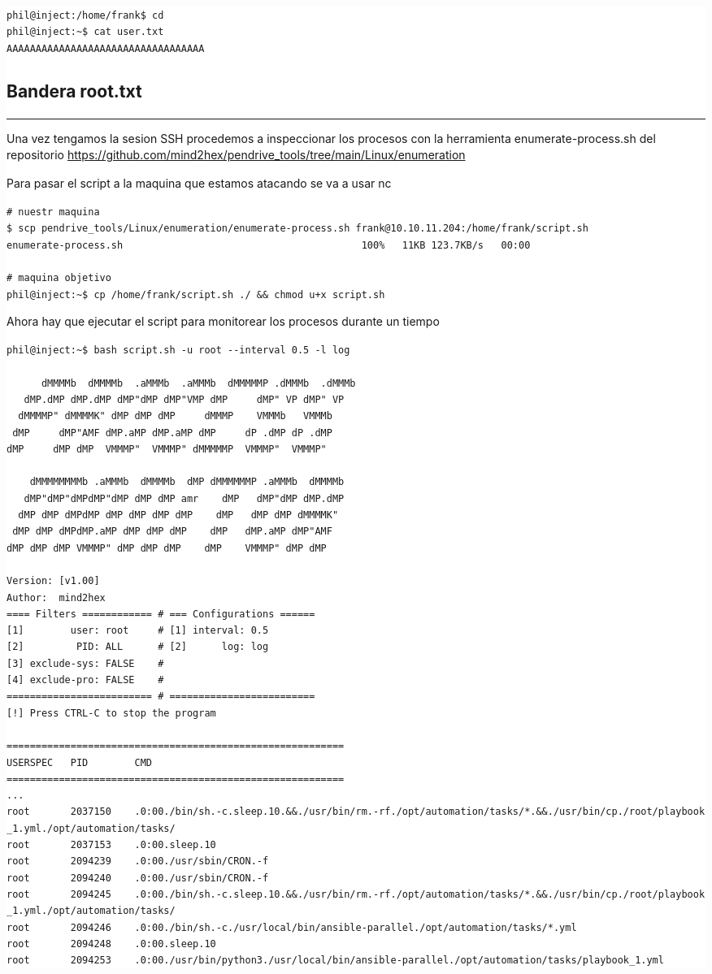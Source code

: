 ```
phil@inject:/home/frank$ cd
phil@inject:~$ cat user.txt 
AAAAAAAAAAAAAAAAAAAAAAAAAAAAAAAAAA
```

## Bandera root.txt
---

Una vez tengamos la sesion SSH procedemos a inspeccionar los procesos con la herramienta enumerate-process.sh del repositorio https://github.com/mind2hex/pendrive_tools/tree/main/Linux/enumeration

Para pasar el script a la maquina que estamos atacando se va a usar nc

```
# nuestr maquina
$ scp pendrive_tools/Linux/enumeration/enumerate-process.sh frank@10.10.11.204:/home/frank/script.sh
enumerate-process.sh                                         100%   11KB 123.7KB/s   00:00 

# maquina objetivo
phil@inject:~$ cp /home/frank/script.sh ./ && chmod u+x script.sh
```

Ahora hay que ejecutar el script para monitorear los procesos durante un tiempo

```
phil@inject:~$ bash script.sh -u root --interval 0.5 -l log

      dMMMMb  dMMMMb  .aMMMb  .aMMMb  dMMMMMP .dMMMb  .dMMMb 
   dMP.dMP dMP.dMP dMP"dMP dMP"VMP dMP     dMP" VP dMP" VP  
  dMMMMP" dMMMMK" dMP dMP dMP     dMMMP    VMMMb   VMMMb    
 dMP     dMP"AMF dMP.aMP dMP.aMP dMP     dP .dMP dP .dMP    
dMP     dMP dMP  VMMMP"  VMMMP" dMMMMMP  VMMMP"  VMMMP"     
                                                             
    dMMMMMMMMb .aMMMb  dMMMMb  dMP dMMMMMMP .aMMMb  dMMMMb  
   dMP"dMP"dMPdMP"dMP dMP dMP amr    dMP   dMP"dMP dMP.dMP  
  dMP dMP dMPdMP dMP dMP dMP dMP    dMP   dMP dMP dMMMMK"   
 dMP dMP dMPdMP.aMP dMP dMP dMP    dMP   dMP.aMP dMP"AMF    
dMP dMP dMP VMMMP" dMP dMP dMP    dMP    VMMMP" dMP dMP     

Version: [v1.00]
Author:  mind2hex
==== Filters ============ # === Configurations ======
[1]        user: root     # [1] interval: 0.5     
[2]         PID: ALL      # [2]      log: log     
[3] exclude-sys: FALSE    #         
[4] exclude-pro: FALSE    #         
========================= # =========================
[!] Press CTRL-C to stop the program 

==========================================================
USERSPEC   PID        CMD                                               
==========================================================
...
root       2037150    .0:00./bin/sh.-c.sleep.10.&&./usr/bin/rm.-rf./opt/automation/tasks/*.&&./usr/bin/cp./root/playbook_1.yml./opt/automation/tasks/
root       2037153    .0:00.sleep.10                                    
root       2094239    .0:00./usr/sbin/CRON.-f                           
root       2094240    .0:00./usr/sbin/CRON.-f                           
root       2094245    .0:00./bin/sh.-c.sleep.10.&&./usr/bin/rm.-rf./opt/automation/tasks/*.&&./usr/bin/cp./root/playbook_1.yml./opt/automation/tasks/
root       2094246    .0:00./bin/sh.-c./usr/local/bin/ansible-parallel./opt/automation/tasks/*.yml
root       2094248    .0:00.sleep.10                                    
root       2094253    .0:00./usr/bin/python3./usr/local/bin/ansible-parallel./opt/automation/tasks/playbook_1.yml
```